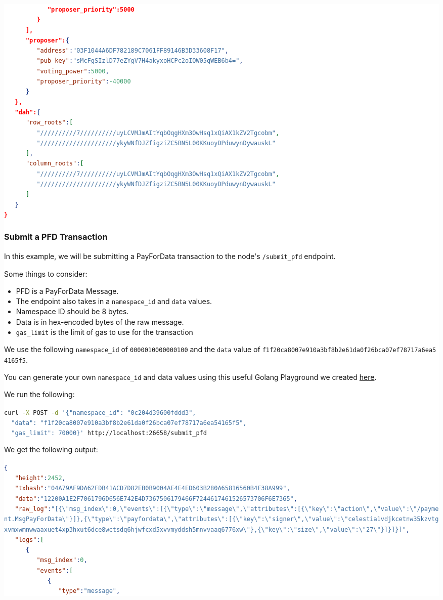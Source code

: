 ```json
            "proposer_priority":5000
         }
      ],
      "proposer":{
         "address":"03F1044A6DF782189C7061FF89146B3D33608F17",
         "pub_key":"sMcFgSIzlD77eZYgV7H4akyxoHCPc2oIQW05qWEB6b4=",
         "voting_power":5000,
         "proposer_priority":-40000
      }
   },
   "dah":{
      "row_roots":[
         "//////////7//////////uyLCVMJmAItYqbOqgHXm3OwHsq1xQiAX1kZV2Tgcobm",
         "/////////////////////ykyWNfDJZfigziZC5BN5L00KKuoyDPduwynDywauskL"
      ],
      "column_roots":[
         "//////////7//////////uyLCVMJmAItYqbOqgHXm3OwHsq1xQiAX1kZV2Tgcobm",
         "/////////////////////ykyWNfDJZfigziZC5BN5L00KKuoyDPduwynDywauskL"
      ]
   }
}
```

### Submit a PFD Transaction

In this example, we will be submitting a PayForData transaction to the node's `/submit_pfd` endpoint.

Some things to consider:

- PFD is a PayForData Message.
- The endpoint also takes in a `namespace_id` and `data` values.
- Namespace ID should be 8 bytes.
- Data is in hex-encoded bytes of the raw message.
- `gas_limit` is the limit of gas to use for the transaction

We use the following `namespace_id` of `0000010000000100` and the `data` value of `f1f20ca8007e910a3bf8b2e61da0f26bca07ef78717a6ea54165f5`.

You can generate your own `namespace_id` and data values using this useful Golang Playground we created [here](https://go.dev/play/p/7ltvaj8lhRl).

We run the following:

```sh
curl -X POST -d '{"namespace_id": "0c204d39600fddd3",
  "data": "f1f20ca8007e910a3bf8b2e61da0f26bca07ef78717a6ea54165f5",
  "gas_limit": 70000}' http://localhost:26658/submit_pfd
```

We get the following output:

```json
{
   "height":2452,
   "txhash":"04A79AF9DA62FDB41ACD7D82EB0B9004AE4E4ED603B280A65816560B4F38A999",
   "data":"12200A1E2F7061796D656E742E4D7367506179466F7244617461526573706F6E7365",
   "raw_log":"[{\"msg_index\":0,\"events\":[{\"type\":\"message\",\"attributes\":[{\"key\":\"action\",\"value\":\"/payment.MsgPayForData\"}]},{\"type\":\"payfordata\",\"attributes\":[{\"key\":\"signer\",\"value\":\"celestia1vdjkcetnw35kzvtgxvmxwmnwwaaxuet4xp3hxut6dce8wctsdq6hjwfcxd5xvvmyddsh5mnvvaaq6776xw\"},{\"key\":\"size\",\"value\":\"27\"}]}]}]",
   "logs":[
      {
         "msg_index":0,
         "events":[
            {
               "type":"message",
```